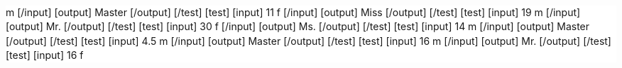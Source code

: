 m
[/input]
[output]
Master
[/output]
[/test]
[test]
[input]
11
f
[/input]
[output]
Miss
[/output]
[/test]
[test]
[input]
19
m
[/input]
[output]
Mr.
[/output]
[/test]
[test]
[input]
30
f
[/input]
[output]
Ms.
[/output]
[/test]
[test]
[input]
14
m
[/input]
[output]
Master
[/output]
[/test]
[test]
[input]
4.5
m
[/input]
[output]
Master
[/output]
[/test]
[test]
[input]
16
m
[/input]
[output]
Mr.
[/output]
[/test]
[test]
[input]
16
f